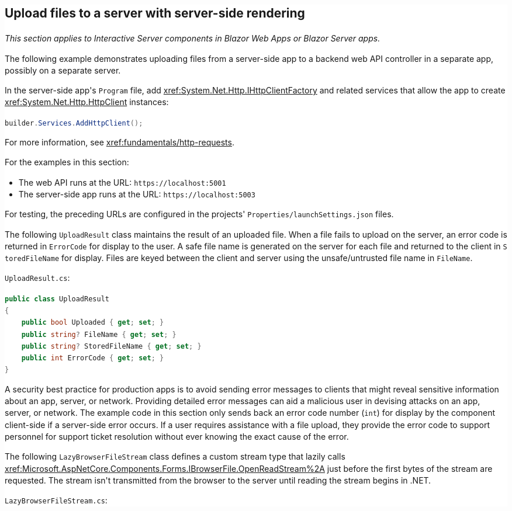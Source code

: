 ## Upload files to a server with server-side rendering

*This section applies to Interactive Server components in Blazor Web Apps or Blazor Server apps.*

The following example demonstrates uploading files from a server-side app to a backend web API controller in a separate app, possibly on a separate server.

In the server-side app's `Program` file, add <xref:System.Net.Http.IHttpClientFactory> and related services that allow the app to create <xref:System.Net.Http.HttpClient> instances:

```csharp
builder.Services.AddHttpClient();
```

For more information, see <xref:fundamentals/http-requests>.

For the examples in this section:

* The web API runs at the URL: `https://localhost:5001`
* The server-side app runs at the URL: `https://localhost:5003`

For testing, the preceding URLs are configured in the projects' `Properties/launchSettings.json` files.

The following `UploadResult` class maintains the result of an uploaded file. When a file fails to upload on the server, an error code is returned in `ErrorCode` for display to the user. A safe file name is generated on the server for each file and returned to the client in `StoredFileName` for display. Files are keyed between the client and server using the unsafe/untrusted file name in `FileName`.

`UploadResult.cs`:

```csharp
public class UploadResult
{
    public bool Uploaded { get; set; }
    public string? FileName { get; set; }
    public string? StoredFileName { get; set; }
    public int ErrorCode { get; set; }
}
```

A security best practice for production apps is to avoid sending error messages to clients that might reveal sensitive information about an app, server, or network. Providing detailed error messages can aid a malicious user in devising attacks on an app, server, or network. The example code in this section only sends back an error code number (`int`) for display by the component client-side if a server-side error occurs. If a user requires assistance with a file upload, they provide the error code to support personnel for support ticket resolution without ever knowing the exact cause of the error.



The following `LazyBrowserFileStream` class defines a custom stream type that lazily calls <xref:Microsoft.AspNetCore.Components.Forms.IBrowserFile.OpenReadStream%2A> just before the first bytes of the stream are requested. The stream isn't transmitted from the browser to the server until reading the stream begins in .NET.

`LazyBrowserFileStream.cs`:
